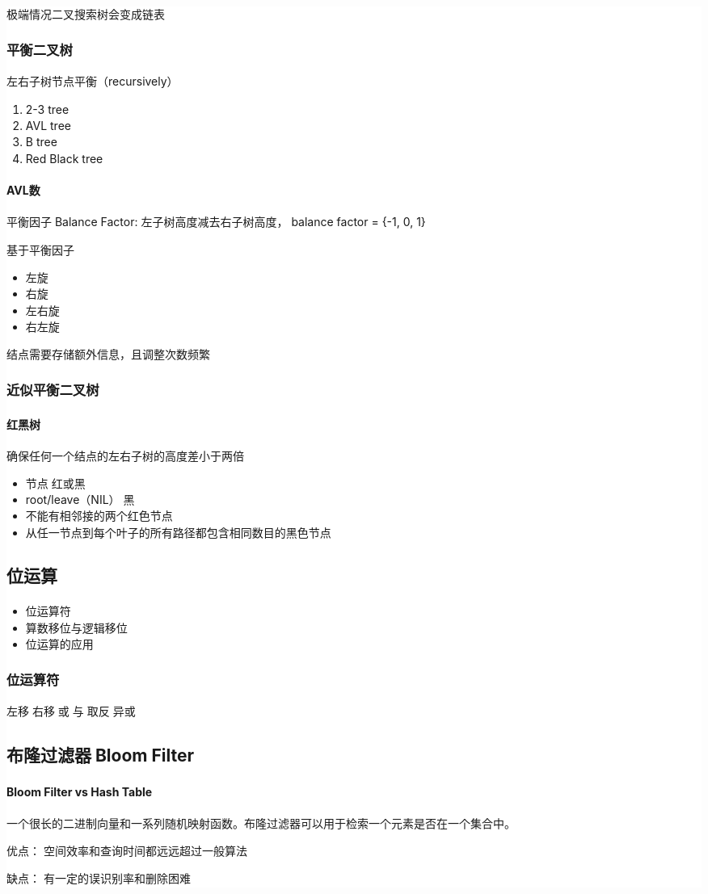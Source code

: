 极端情况二叉搜索树会变成链表

### 平衡二叉树

左右子树节点平衡（recursively）

1. 2-3 tree
2. AVL tree
3. B tree
4. Red Black tree

#### AVL数

平衡因子 Balance Factor: 左子树高度减去右子树高度， balance factor = {-1, 0, 1}

基于平衡因子

- 左旋
- 右旋
- 左右旋
- 右左旋

结点需要存储额外信息，且调整次数频繁

### 近似平衡二叉树

#### 红黑树

确保任何一个结点的左右子树的高度差小于两倍

- 节点 红或黑
- root/leave（NIL） 黑
- 不能有相邻接的两个红色节点
- 从任一节点到每个叶子的所有路径都包含相同数目的黑色节点

## 位运算

- 位运算符
- 算数移位与逻辑移位
- 位运算的应用

### 位运算符

左移 右移 或 与 取反 异或

## 布隆过滤器 Bloom Filter

#### Bloom Filter vs Hash Table

一个很长的二进制向量和一系列随机映射函数。布隆过滤器可以用于检索一个元素是否在一个集合中。

优点： 空间效率和查询时间都远远超过一般算法

缺点： 有一定的误识别率和删除困难
